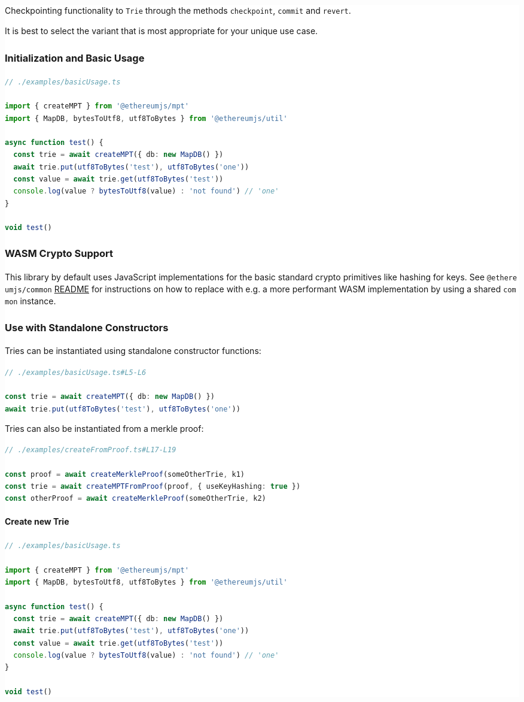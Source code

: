 Checkpointing functionality to `Trie` through the methods `checkpoint`, `commit` and `revert`.

It is best to select the variant that is most appropriate for your unique use case.

### Initialization and Basic Usage

```ts
// ./examples/basicUsage.ts

import { createMPT } from '@ethereumjs/mpt'
import { MapDB, bytesToUtf8, utf8ToBytes } from '@ethereumjs/util'

async function test() {
  const trie = await createMPT({ db: new MapDB() })
  await trie.put(utf8ToBytes('test'), utf8ToBytes('one'))
  const value = await trie.get(utf8ToBytes('test'))
  console.log(value ? bytesToUtf8(value) : 'not found') // 'one'
}

void test()
```

### WASM Crypto Support

This library by default uses JavaScript implementations for the basic standard crypto primitives like hashing for keys. See `@ethereumjs/common` [README](https://github.com/ethereumjs/ethereumjs-monorepo/tree/master/packages/common) for instructions on how to replace with e.g. a more performant WASM implementation by using a shared `common` instance.

### Use with Standalone Constructors

Tries can be instantiated using standalone constructor functions:

```ts
// ./examples/basicUsage.ts#L5-L6

const trie = await createMPT({ db: new MapDB() })
await trie.put(utf8ToBytes('test'), utf8ToBytes('one'))
```

Tries can also be instantiated from a merkle proof:

```ts
// ./examples/createFromProof.ts#L17-L19

const proof = await createMerkleProof(someOtherTrie, k1)
const trie = await createMPTFromProof(proof, { useKeyHashing: true })
const otherProof = await createMerkleProof(someOtherTrie, k2)
```

#### Create new Trie

```ts
// ./examples/basicUsage.ts

import { createMPT } from '@ethereumjs/mpt'
import { MapDB, bytesToUtf8, utf8ToBytes } from '@ethereumjs/util'

async function test() {
  const trie = await createMPT({ db: new MapDB() })
  await trie.put(utf8ToBytes('test'), utf8ToBytes('one'))
  const value = await trie.get(utf8ToBytes('test'))
  console.log(value ? bytesToUtf8(value) : 'not found') // 'one'
}

void test()
```
